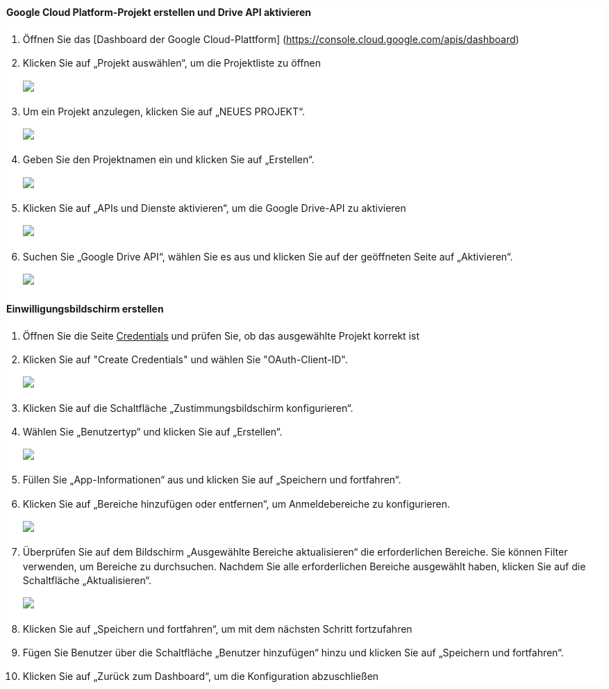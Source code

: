 #### Google Cloud Platform-Projekt erstellen und Drive API aktivieren

1. Öffnen Sie das [Dashboard der Google Cloud-Plattform] (https://console.cloud.google.com/apis/dashboard)
2. Klicken Sie auf „Projekt auswählen“, um die Projektliste zu öffnen

   ![](comparison/java/images/how-to-use-google-drive-api-as-files-source-for-comparison-api_1.png)

3. Um ein Projekt anzulegen, klicken Sie auf „NEUES PROJEKT“.

   ![](comparison/java/images/how-to-use-google-drive-api-as-files-source-for-comparison-api_2.png)

4. Geben Sie den Projektnamen ein und klicken Sie auf „Erstellen“.

   ![](comparison/java/images/how-to-use-google-drive-api-as-files-source-for-comparison-api_3.png)

5. Klicken Sie auf „APIs und Dienste aktivieren“, um die Google Drive-API zu aktivieren

   ![](comparison/java/images/how-to-use-google-drive-api-as-files-source-for-comparison-api_4.png)

6. Suchen Sie „Google Drive API“, wählen Sie es aus und klicken Sie auf der geöffneten Seite auf „Aktivieren“.

   ![](comparison/java/images/how-to-use-google-drive-api-as-files-source-for-comparison-api_5.png)

#### Einwilligungsbildschirm erstellen

1. Öffnen Sie die Seite [Credentials](https://console.cloud.google.com/apis/credentials) und prüfen Sie, ob das ausgewählte Projekt korrekt ist
2. Klicken Sie auf "Create Credentials" und wählen Sie "OAuth-Client-ID".

   ![](comparison/java/images/how-to-use-google-drive-api-as-files-source-for-comparison-api_6.png)

3. Klicken Sie auf die Schaltfläche „Zustimmungsbildschirm konfigurieren“.
4. Wählen Sie „Benutzertyp“ und klicken Sie auf „Erstellen“.

   ![](comparison/java/images/how-to-use-google-drive-api-as-files-source-for-comparison-api_7.png)

5. Füllen Sie „App-Informationen“ aus und klicken Sie auf „Speichern und fortfahren“.
6. Klicken Sie auf „Bereiche hinzufügen oder entfernen“, um Anmeldebereiche zu konfigurieren.

   ![](comparison/java/images/how-to-use-google-drive-api-as-files-source-for-comparison-api_8.png)

7. Überprüfen Sie auf dem Bildschirm „Ausgewählte Bereiche aktualisieren“ die erforderlichen Bereiche. Sie können Filter verwenden, um Bereiche zu durchsuchen. Nachdem Sie alle erforderlichen Bereiche ausgewählt haben, klicken Sie auf die Schaltfläche „Aktualisieren“.

   ![](comparison/java/images/how-to-use-google-drive-api-as-files-source-for-comparison-api_9.png)

8. Klicken Sie auf „Speichern und fortfahren“, um mit dem nächsten Schritt fortzufahren
9. Fügen Sie Benutzer über die Schaltfläche „Benutzer hinzufügen“ hinzu und klicken Sie auf „Speichern und fortfahren“.
10. Klicken Sie auf „Zurück zum Dashboard“, um die Konfiguration abzuschließen
